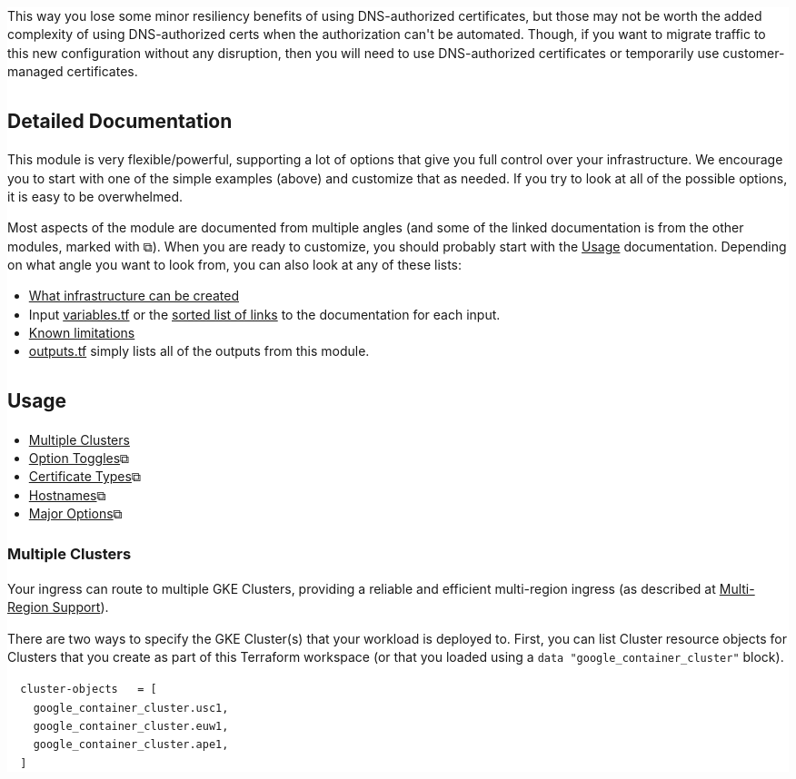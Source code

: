 This way you lose some minor resiliency benefits of using DNS-authorized
certificates, but those may not be worth the added complexity of using
DNS-authorized certs when the authorization can't be automated.  Though, if
you want to migrate traffic to this new configuration without any disruption,
then you will need to use DNS-authorized certificates or temporarily use
customer-managed certificates.


## Detailed Documentation

This module is very flexible/powerful, supporting a lot of options that give
you full control over your infrastructure.  We encourage you to start with
one of the simple examples (above) and customize that as needed.  If you
try to look at all of the possible options, it is easy to be overwhelmed.

Most aspects of the module are documented from multiple angles (and some of
the linked documentation is from the other modules, marked with ⧉).  When
you are ready to customize, you should probably start with the [Usage](
#usage) documentation.  Depending on what angle you want to look from, you
can also look at any of these lists:

* [What infrastructure can be created](#infrastructure-created)
* Input [variables.tf](/variables.tf) or the [sorted list of links](
    #input-variables) to the documentation for each input.
* [Known limitations](#limitations)
* [outputs.tf](/outputs.tf) simply lists all of the outputs from this module.


## Usage

* [Multiple Clusters](#multiple-clusters)
* [Option Toggles](
    https://github.com/TyeMcQueen/terraform-google-http-ingress/blob/main/docs/Usage.md#option-toggles)⧉
* [Certificate Types](
    https://github.com/TyeMcQueen/terraform-google-http-ingress/blob/main/docs/Usage.md#certificate-types)⧉
* [Hostnames](
    https://github.com/TyeMcQueen/terraform-google-http-ingress/blob/main/docs/Usage.md#hostnames)⧉
* [Major Options](
    https://github.com/TyeMcQueen/terraform-google-http-ingress/blob/main/docs/Usage.md#major-options)⧉

### Multiple Clusters

Your ingress can route to multiple GKE Clusters, providing a reliable and
efficient multi-region ingress (as described at [Multi-Region Support](
/README.md#multi-region-support)).

There are two ways to specify the GKE Cluster(s) that your workload is
deployed to.  First, you can list Cluster resource objects for Clusters
that you create as part of this Terraform workspace (or that you loaded
using a `data "google_container_cluster"` block).

      cluster-objects   = [
        google_container_cluster.usc1,
        google_container_cluster.euw1,
        google_container_cluster.ape1,
      ]

